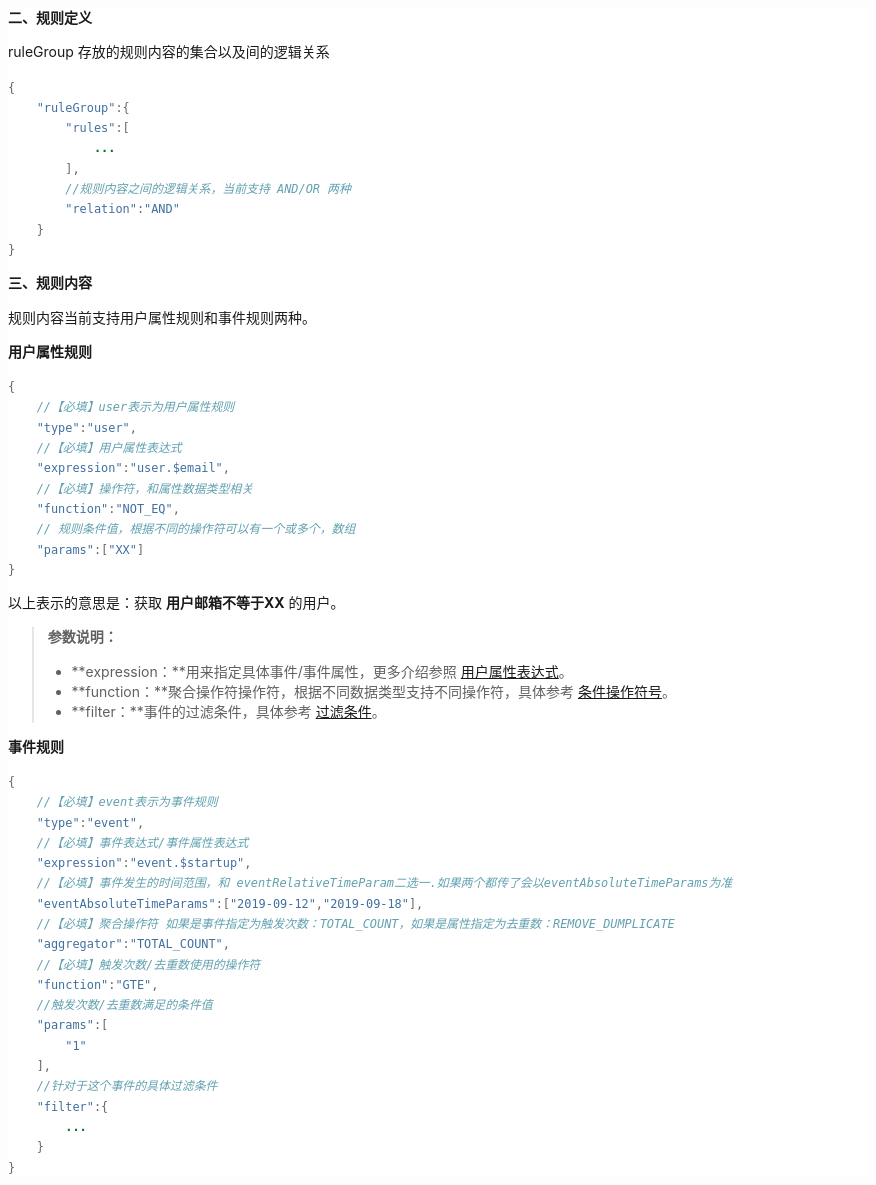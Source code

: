 **二、规则定义**

ruleGroup 存放的规则内容的集合以及间的逻辑关系

```java
{
    "ruleGroup":{
        "rules":[
            ...
        ],
        //规则内容之间的逻辑关系，当前支持 AND/OR 两种
        "relation":"AND"
    }
}
```

**三、规则内容**

规则内容当前支持用户属性规则和事件规则两种。

**用户属性规则**

```java
{
    //【必填】user表示为用户属性规则
    "type":"user", 
    //【必填】用户属性表达式
    "expression":"user.$email",  
    //【必填】操作符，和属性数据类型相关
    "function":"NOT_EQ",  
    // 规则条件值，根据不同的操作符可以有一个或多个，数组
    "params":["XX"] 
}
```

以上表示的意思是：获取 **用户邮箱不等于XX** 的用户。

> **参数说明：**
>
> * **expression：**用来指定具体事件/事件属性，更多介绍参照 [用户属性表达式](../api-analytics/#2-1-2-shu-xing-biao-da-shi)。
> * **function：**聚合操作符操作符，根据不同数据类型支持不同操作符，具体参考 [条件操作符号](../api-analytics/#2-2-2-tiao-jian-cao-zuo-fu-hao)。
> * **filter：**事件的过滤条件，具体参考 [过滤条件](../api-analytics/#22-guo-lv-tiao-jian)。

**事件规则**

```java
{
    //【必填】event表示为事件规则
    "type":"event",
    //【必填】事件表达式/事件属性表达式
    "expression":"event.$startup",
    //【必填】事件发生的时间范围，和 eventRelativeTimeParam二选一.如果两个都传了会以eventAbsoluteTimeParams为准
    "eventAbsoluteTimeParams":["2019-09-12","2019-09-18"],
    //【必填】聚合操作符 如果是事件指定为触发次数：TOTAL_COUNT，如果是属性指定为去重数：REMOVE_DUMPLICATE
    "aggregator":"TOTAL_COUNT",
    //【必填】触发次数/去重数使用的操作符
    "function":"GTE",
    //触发次数/去重数满足的条件值
    "params":[
        "1"
    ],
    //针对于这个事件的具体过滤条件
    "filter":{
        ...
    }
}
```
